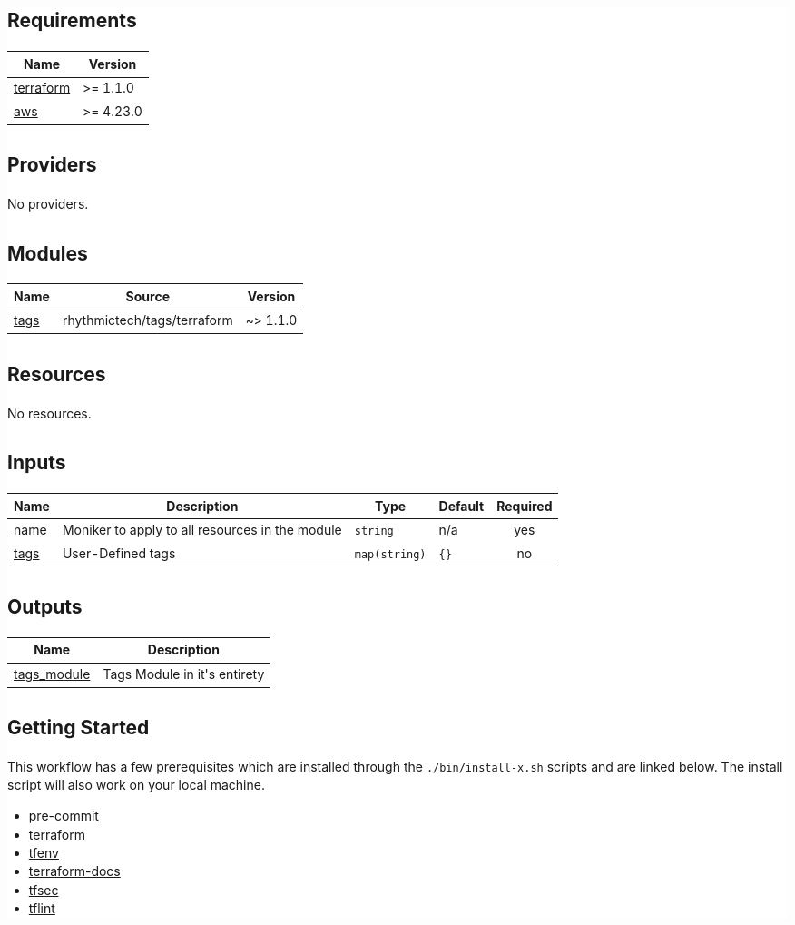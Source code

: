 
## Requirements

| Name | Version |
|------|---------|
| <a name="requirement_terraform"></a> [terraform](#requirement\_terraform) | >= 1.1.0 |
| <a name="requirement_aws"></a> [aws](#requirement\_aws) | >= 4.23.0 |

## Providers

No providers.

## Modules

| Name | Source | Version |
|------|--------|---------|
| <a name="module_tags"></a> [tags](#module\_tags) | rhythmictech/tags/terraform | ~> 1.1.0 |

## Resources

No resources.

## Inputs

| Name | Description | Type | Default | Required |
|------|-------------|------|---------|:--------:|
| <a name="input_name"></a> [name](#input\_name) | Moniker to apply to all resources in the module | `string` | n/a | yes |
| <a name="input_tags"></a> [tags](#input\_tags) | User-Defined tags | `map(string)` | `{}` | no |

## Outputs

| Name | Description |
|------|-------------|
| <a name="output_tags_module"></a> [tags\_module](#output\_tags\_module) | Tags Module in it's entirety |


## Getting Started
This workflow has a few prerequisites which are installed through the `./bin/install-x.sh` scripts and are linked below. The install script will also work on your local machine. 

- [pre-commit](https://pre-commit.com)
- [terraform](https://terraform.io)
- [tfenv](https://github.com/tfutils/tfenv)
- [terraform-docs](https://github.com/segmentio/terraform-docs)
- [tfsec](https://github.com/tfsec/tfsec)
- [tflint](https://github.com/terraform-linters/tflint)
